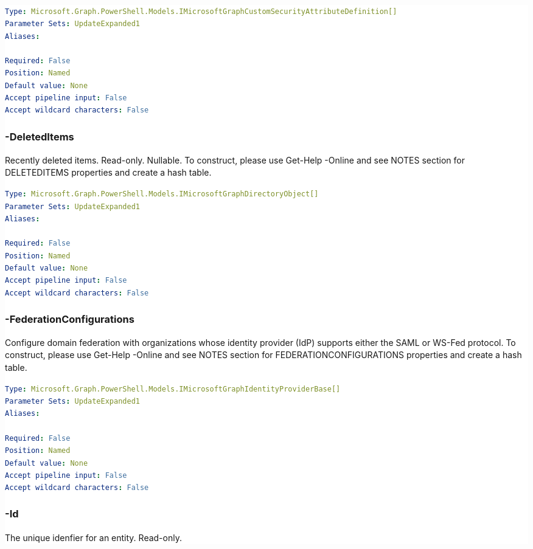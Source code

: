 ```yaml
Type: Microsoft.Graph.PowerShell.Models.IMicrosoftGraphCustomSecurityAttributeDefinition[]
Parameter Sets: UpdateExpanded1
Aliases:

Required: False
Position: Named
Default value: None
Accept pipeline input: False
Accept wildcard characters: False
```

### -DeletedItems
Recently deleted items.
Read-only.
Nullable.
To construct, please use Get-Help -Online and see NOTES section for DELETEDITEMS properties and create a hash table.

```yaml
Type: Microsoft.Graph.PowerShell.Models.IMicrosoftGraphDirectoryObject[]
Parameter Sets: UpdateExpanded1
Aliases:

Required: False
Position: Named
Default value: None
Accept pipeline input: False
Accept wildcard characters: False
```

### -FederationConfigurations
Configure domain federation with organizations whose identity provider (IdP) supports either the SAML or WS-Fed protocol.
To construct, please use Get-Help -Online and see NOTES section for FEDERATIONCONFIGURATIONS properties and create a hash table.

```yaml
Type: Microsoft.Graph.PowerShell.Models.IMicrosoftGraphIdentityProviderBase[]
Parameter Sets: UpdateExpanded1
Aliases:

Required: False
Position: Named
Default value: None
Accept pipeline input: False
Accept wildcard characters: False
```

### -Id
The unique idenfier for an entity.
Read-only.
